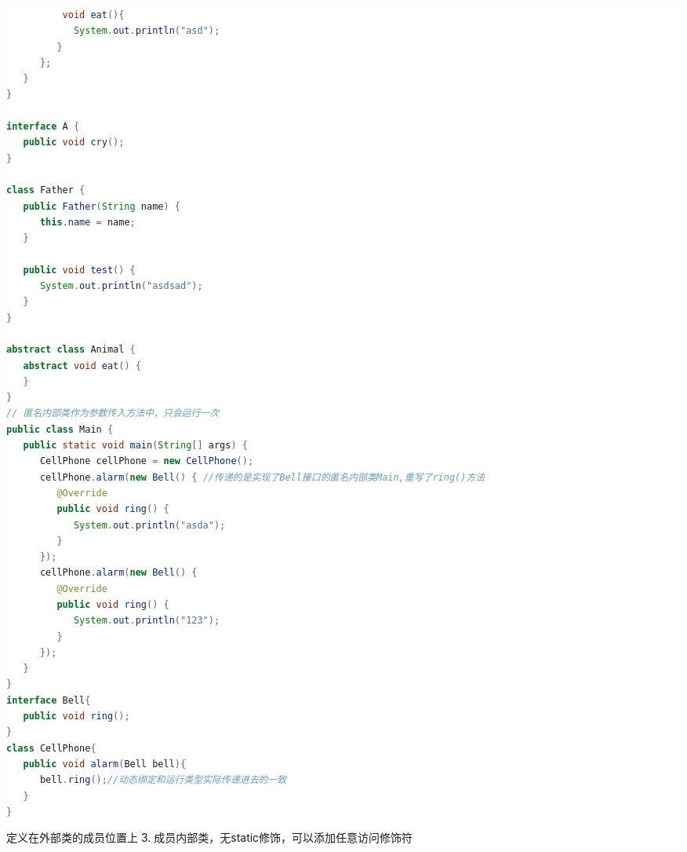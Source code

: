 ```java
          void eat(){
            System.out.println("asd");
         }
      };
   }
}

interface A {
   public void cry();
}

class Father {
   public Father(String name) {
      this.name = name;
   }

   public void test() {
      System.out.println("asdsad");
   }
}

abstract class Animal {
   abstract void eat() {
   }
}
// 匿名内部类作为参数传入方法中，只会运行一次
public class Main {
   public static void main(String[] args) {
      CellPhone cellPhone = new CellPhone();
      cellPhone.alarm(new Bell() { //传递的是实现了Bell接口的匿名内部类Main,重写了ring()方法
         @Override
         public void ring() {
            System.out.println("asda");
         }
      });
      cellPhone.alarm(new Bell() {
         @Override
         public void ring() {
            System.out.println("123");
         }
      });
   }
}
interface Bell{
   public void ring();
}
class CellPhone{
   public void alarm(Bell bell){
      bell.ring();//动态绑定和运行类型实际传递进去的一致
   }
}
```
定义在外部类的成员位置上
3. 成员内部类，无static修饰，可以添加任意访问修饰符
